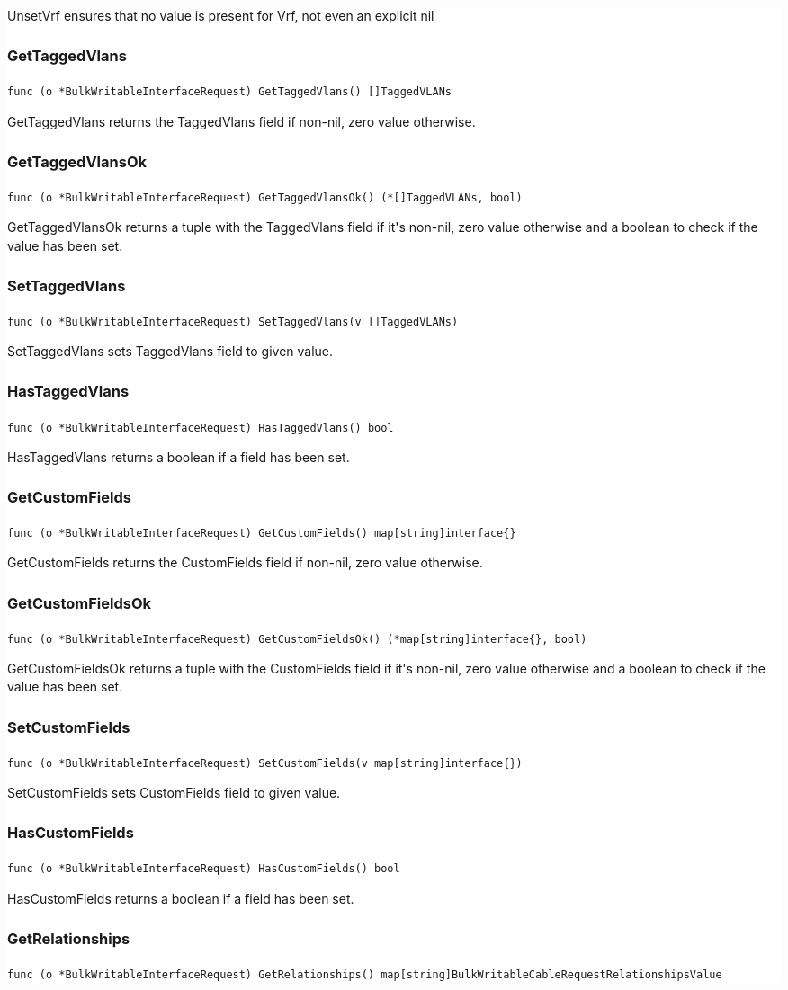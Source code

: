 UnsetVrf ensures that no value is present for Vrf, not even an explicit nil
### GetTaggedVlans

`func (o *BulkWritableInterfaceRequest) GetTaggedVlans() []TaggedVLANs`

GetTaggedVlans returns the TaggedVlans field if non-nil, zero value otherwise.

### GetTaggedVlansOk

`func (o *BulkWritableInterfaceRequest) GetTaggedVlansOk() (*[]TaggedVLANs, bool)`

GetTaggedVlansOk returns a tuple with the TaggedVlans field if it's non-nil, zero value otherwise
and a boolean to check if the value has been set.

### SetTaggedVlans

`func (o *BulkWritableInterfaceRequest) SetTaggedVlans(v []TaggedVLANs)`

SetTaggedVlans sets TaggedVlans field to given value.

### HasTaggedVlans

`func (o *BulkWritableInterfaceRequest) HasTaggedVlans() bool`

HasTaggedVlans returns a boolean if a field has been set.

### GetCustomFields

`func (o *BulkWritableInterfaceRequest) GetCustomFields() map[string]interface{}`

GetCustomFields returns the CustomFields field if non-nil, zero value otherwise.

### GetCustomFieldsOk

`func (o *BulkWritableInterfaceRequest) GetCustomFieldsOk() (*map[string]interface{}, bool)`

GetCustomFieldsOk returns a tuple with the CustomFields field if it's non-nil, zero value otherwise
and a boolean to check if the value has been set.

### SetCustomFields

`func (o *BulkWritableInterfaceRequest) SetCustomFields(v map[string]interface{})`

SetCustomFields sets CustomFields field to given value.

### HasCustomFields

`func (o *BulkWritableInterfaceRequest) HasCustomFields() bool`

HasCustomFields returns a boolean if a field has been set.

### GetRelationships

`func (o *BulkWritableInterfaceRequest) GetRelationships() map[string]BulkWritableCableRequestRelationshipsValue`
